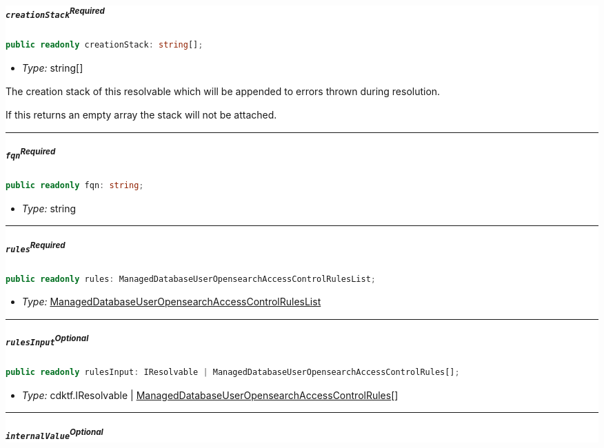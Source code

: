 
##### `creationStack`<sup>Required</sup> <a name="creationStack" id="@cdktf/provider-upcloud.managedDatabaseUser.ManagedDatabaseUserOpensearchAccessControlOutputReference.property.creationStack"></a>

```typescript
public readonly creationStack: string[];
```

- *Type:* string[]

The creation stack of this resolvable which will be appended to errors thrown during resolution.

If this returns an empty array the stack will not be attached.

---

##### `fqn`<sup>Required</sup> <a name="fqn" id="@cdktf/provider-upcloud.managedDatabaseUser.ManagedDatabaseUserOpensearchAccessControlOutputReference.property.fqn"></a>

```typescript
public readonly fqn: string;
```

- *Type:* string

---

##### `rules`<sup>Required</sup> <a name="rules" id="@cdktf/provider-upcloud.managedDatabaseUser.ManagedDatabaseUserOpensearchAccessControlOutputReference.property.rules"></a>

```typescript
public readonly rules: ManagedDatabaseUserOpensearchAccessControlRulesList;
```

- *Type:* <a href="#@cdktf/provider-upcloud.managedDatabaseUser.ManagedDatabaseUserOpensearchAccessControlRulesList">ManagedDatabaseUserOpensearchAccessControlRulesList</a>

---

##### `rulesInput`<sup>Optional</sup> <a name="rulesInput" id="@cdktf/provider-upcloud.managedDatabaseUser.ManagedDatabaseUserOpensearchAccessControlOutputReference.property.rulesInput"></a>

```typescript
public readonly rulesInput: IResolvable | ManagedDatabaseUserOpensearchAccessControlRules[];
```

- *Type:* cdktf.IResolvable | <a href="#@cdktf/provider-upcloud.managedDatabaseUser.ManagedDatabaseUserOpensearchAccessControlRules">ManagedDatabaseUserOpensearchAccessControlRules</a>[]

---

##### `internalValue`<sup>Optional</sup> <a name="internalValue" id="@cdktf/provider-upcloud.managedDatabaseUser.ManagedDatabaseUserOpensearchAccessControlOutputReference.property.internalValue"></a>
